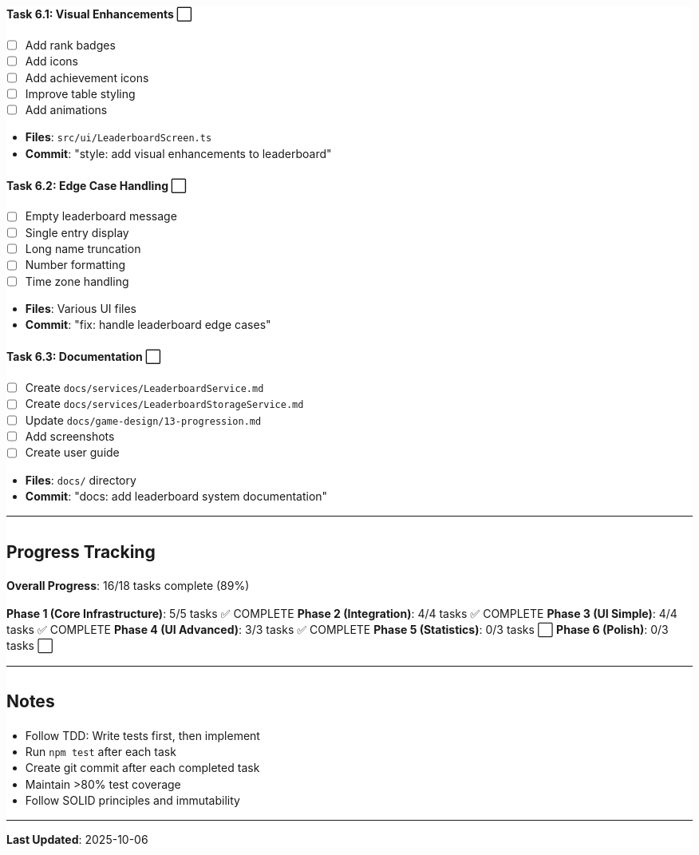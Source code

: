 #### Task 6.1: Visual Enhancements ⬜
- [ ] Add rank badges
- [ ] Add icons
- [ ] Add achievement icons
- [ ] Improve table styling
- [ ] Add animations
- **Files**: `src/ui/LeaderboardScreen.ts`
- **Commit**: "style: add visual enhancements to leaderboard"

#### Task 6.2: Edge Case Handling ⬜
- [ ] Empty leaderboard message
- [ ] Single entry display
- [ ] Long name truncation
- [ ] Number formatting
- [ ] Time zone handling
- **Files**: Various UI files
- **Commit**: "fix: handle leaderboard edge cases"

#### Task 6.3: Documentation ⬜
- [ ] Create `docs/services/LeaderboardService.md`
- [ ] Create `docs/services/LeaderboardStorageService.md`
- [ ] Update `docs/game-design/13-progression.md`
- [ ] Add screenshots
- [ ] Create user guide
- **Files**: `docs/` directory
- **Commit**: "docs: add leaderboard system documentation"

---

## Progress Tracking

**Overall Progress**: 16/18 tasks complete (89%)

**Phase 1 (Core Infrastructure)**: 5/5 tasks ✅ COMPLETE
**Phase 2 (Integration)**: 4/4 tasks ✅ COMPLETE
**Phase 3 (UI Simple)**: 4/4 tasks ✅ COMPLETE
**Phase 4 (UI Advanced)**: 3/3 tasks ✅ COMPLETE
**Phase 5 (Statistics)**: 0/3 tasks ⬜
**Phase 6 (Polish)**: 0/3 tasks ⬜

---

## Notes

- Follow TDD: Write tests first, then implement
- Run `npm test` after each task
- Create git commit after each completed task
- Maintain >80% test coverage
- Follow SOLID principles and immutability

---

**Last Updated**: 2025-10-06
